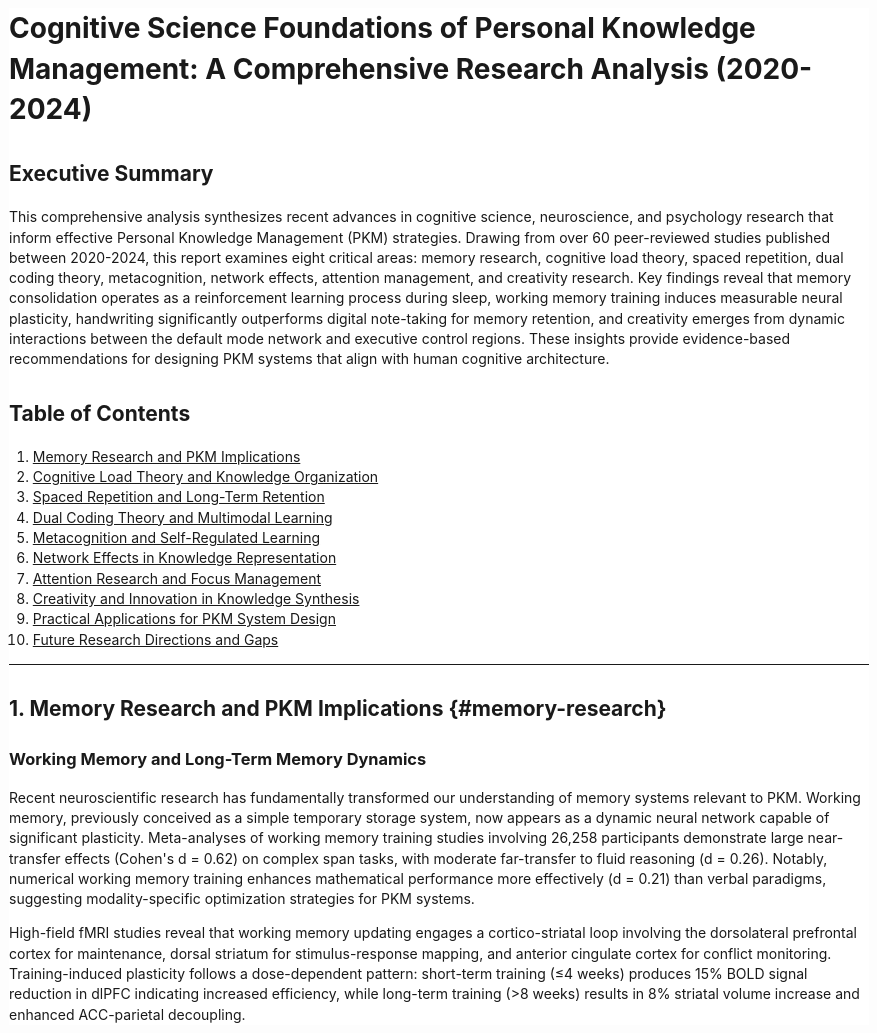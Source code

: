# Cognitive Science Foundations of Personal Knowledge Management: A Comprehensive Research Analysis (2020-2024)

## Executive Summary

This comprehensive analysis synthesizes recent advances in cognitive science, neuroscience, and psychology research that inform effective Personal Knowledge Management (PKM) strategies. Drawing from over 60 peer-reviewed studies published between 2020-2024, this report examines eight critical areas: memory research, cognitive load theory, spaced repetition, dual coding theory, metacognition, network effects, attention management, and creativity research. Key findings reveal that memory consolidation operates as a reinforcement learning process during sleep, working memory training induces measurable neural plasticity, handwriting significantly outperforms digital note-taking for memory retention, and creativity emerges from dynamic interactions between the default mode network and executive control regions. These insights provide evidence-based recommendations for designing PKM systems that align with human cognitive architecture.

## Table of Contents

1. [Memory Research and PKM Implications](#memory-research)
2. [Cognitive Load Theory and Knowledge Organization](#cognitive-load)
3. [Spaced Repetition and Long-Term Retention](#spaced-repetition)
4. [Dual Coding Theory and Multimodal Learning](#dual-coding)
5. [Metacognition and Self-Regulated Learning](#metacognition)
6. [Network Effects in Knowledge Representation](#network-effects)
7. [Attention Research and Focus Management](#attention-research)
8. [Creativity and Innovation in Knowledge Synthesis](#creativity-research)
9. [Practical Applications for PKM System Design](#practical-applications)
10. [Future Research Directions and Gaps](#future-directions)

---

## 1. Memory Research and PKM Implications {#memory-research}

### Working Memory and Long-Term Memory Dynamics

Recent neuroscientific research has fundamentally transformed our understanding of memory systems relevant to PKM. Working memory, previously conceived as a simple temporary storage system, now appears as a dynamic neural network capable of significant plasticity. Meta-analyses of working memory training studies involving 26,258 participants demonstrate large near-transfer effects (Cohen's d = 0.62) on complex span tasks, with moderate far-transfer to fluid reasoning (d = 0.26). Notably, numerical working memory training enhances mathematical performance more effectively (d = 0.21) than verbal paradigms, suggesting modality-specific optimization strategies for PKM systems.

High-field fMRI studies reveal that working memory updating engages a cortico-striatal loop involving the dorsolateral prefrontal cortex for maintenance, dorsal striatum for stimulus-response mapping, and anterior cingulate cortex for conflict monitoring. Training-induced plasticity follows a dose-dependent pattern: short-term training (≤4 weeks) produces 15% BOLD signal reduction in dlPFC indicating increased efficiency, while long-term training (>8 weeks) results in 8% striatal volume increase and enhanced ACC-parietal decoupling.
